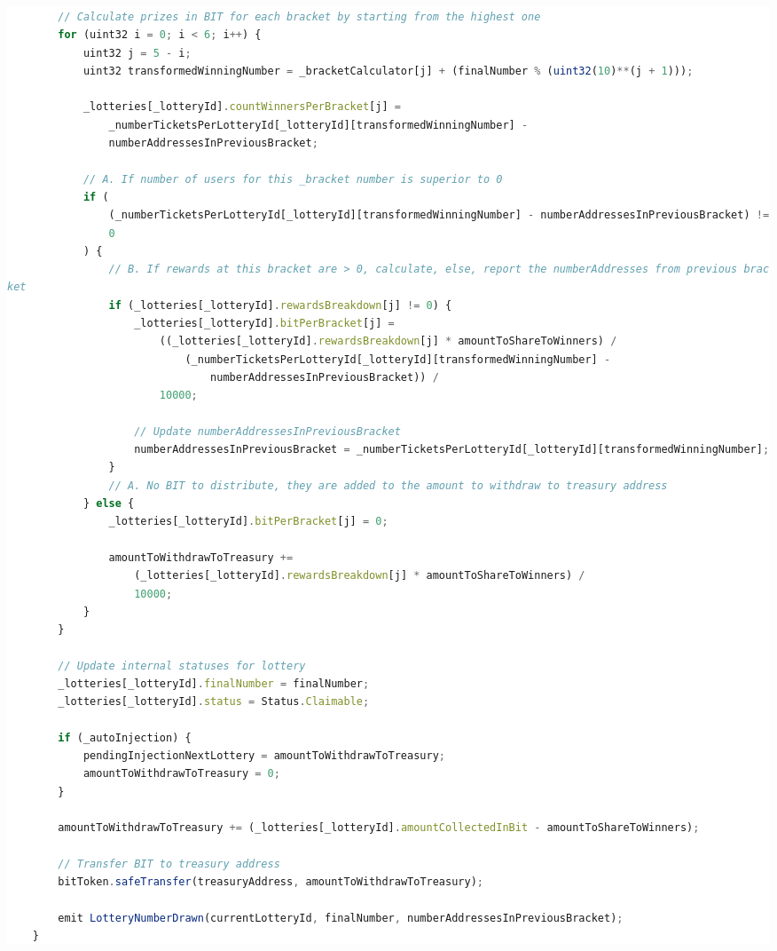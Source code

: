 ```typescript
        // Calculate prizes in BIT for each bracket by starting from the highest one
        for (uint32 i = 0; i < 6; i++) {
            uint32 j = 5 - i;
            uint32 transformedWinningNumber = _bracketCalculator[j] + (finalNumber % (uint32(10)**(j + 1)));

            _lotteries[_lotteryId].countWinnersPerBracket[j] =
                _numberTicketsPerLotteryId[_lotteryId][transformedWinningNumber] -
                numberAddressesInPreviousBracket;

            // A. If number of users for this _bracket number is superior to 0
            if (
                (_numberTicketsPerLotteryId[_lotteryId][transformedWinningNumber] - numberAddressesInPreviousBracket) !=
                0
            ) {
                // B. If rewards at this bracket are > 0, calculate, else, report the numberAddresses from previous bracket
                if (_lotteries[_lotteryId].rewardsBreakdown[j] != 0) {
                    _lotteries[_lotteryId].bitPerBracket[j] =
                        ((_lotteries[_lotteryId].rewardsBreakdown[j] * amountToShareToWinners) /
                            (_numberTicketsPerLotteryId[_lotteryId][transformedWinningNumber] -
                                numberAddressesInPreviousBracket)) /
                        10000;

                    // Update numberAddressesInPreviousBracket
                    numberAddressesInPreviousBracket = _numberTicketsPerLotteryId[_lotteryId][transformedWinningNumber];
                }
                // A. No BIT to distribute, they are added to the amount to withdraw to treasury address
            } else {
                _lotteries[_lotteryId].bitPerBracket[j] = 0;

                amountToWithdrawToTreasury +=
                    (_lotteries[_lotteryId].rewardsBreakdown[j] * amountToShareToWinners) /
                    10000;
            }
        }

        // Update internal statuses for lottery
        _lotteries[_lotteryId].finalNumber = finalNumber;
        _lotteries[_lotteryId].status = Status.Claimable;

        if (_autoInjection) {
            pendingInjectionNextLottery = amountToWithdrawToTreasury;
            amountToWithdrawToTreasury = 0;
        }

        amountToWithdrawToTreasury += (_lotteries[_lotteryId].amountCollectedInBit - amountToShareToWinners);

        // Transfer BIT to treasury address
        bitToken.safeTransfer(treasuryAddress, amountToWithdrawToTreasury);

        emit LotteryNumberDrawn(currentLotteryId, finalNumber, numberAddressesInPreviousBracket);
    }
```
